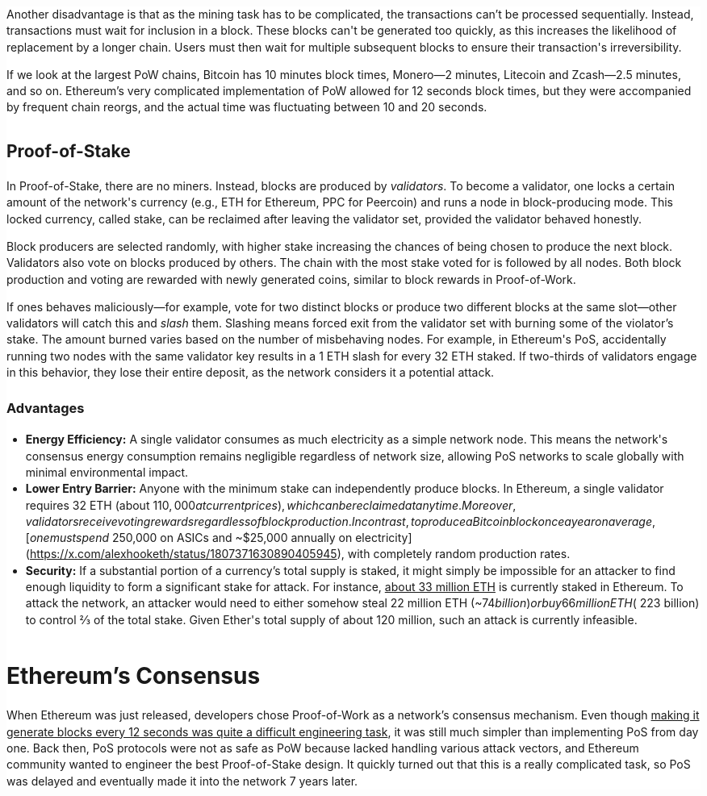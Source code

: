 Another disadvantage is that as the mining task has to be complicated, the transactions can’t be processed sequentially. Instead, transactions must wait for inclusion in a block. These blocks can't be generated too quickly, as this increases the likelihood of replacement by a longer chain. Users must then wait for multiple subsequent blocks to ensure their transaction's irreversibility.

If we look at the largest PoW chains, Bitcoin has 10 minutes block times, Monero—2 minutes, Litecoin and Zcash—2.5 minutes, and so on. Ethereum’s very complicated implementation of PoW allowed for 12 seconds block times, but they were accompanied by frequent chain reorgs, and the actual time was fluctuating between 10 and 20 seconds.

## Proof-of-Stake

In Proof-of-Stake, there are no miners. Instead, blocks are produced by _validators_. To become a validator, one locks a certain amount of the network's currency (e.g., ETH for Ethereum, PPC for Peercoin) and runs a node in block-producing mode. This locked currency, called stake, can be reclaimed after leaving the validator set, provided the validator behaved honestly.

Block producers are selected randomly, with higher stake increasing the chances of being chosen to produce the next block. Validators also vote on blocks produced by others. The chain with the most stake voted for is followed by all nodes. Both block production and voting are rewarded with newly generated coins, similar to block rewards in Proof-of-Work.

If ones behaves maliciously—for example, vote for two distinct blocks or produce two different blocks at the same slot—other validators will catch this and _slash_ them. Slashing means forced exit from the validator set with burning some of the violator’s stake. The amount burned varies based on the number of misbehaving nodes. For example, in Ethereum's PoS, accidentally running two nodes with the same validator key results in a 1 ETH slash for every 32 ETH staked. If two-thirds of validators engage in this behavior, they lose their entire deposit, as the network considers it a potential attack.

### Advantages

- **Energy Efficiency:** A single validator consumes as much electricity as a simple network node. This means the network's consensus energy consumption remains negligible regardless of network size, allowing PoS networks to scale globally with minimal environmental impact.
- **Lower Entry Barrier:** Anyone with the minimum stake can independently produce blocks. In Ethereum, a single validator requires 32 ETH (about $110,000 at current prices), which can be reclaimed at any time. Moreover, validators receive voting rewards regardless of block production. In contrast, to produce a Bitcoin block once a year on average, [one must spend ~$250,000 on ASICs and ~$25,000 annually on electricity](https://x.com/alexhooketh/status/1807371630890405945), with completely random production rates.
- **Security:** If a substantial portion of a currency’s total supply is staked, it might simply be impossible for an attacker to find enough liquidity to form a significant stake for attack. For instance, [about 33 million ETH](beaconcha.in) is currently staked in Ethereum. To attack the network, an attacker would need to either somehow steal 22 million ETH (~$74 billion) or buy 66 million ETH (~$223 billion) to control ⅔ of the total stake. Given Ether's total supply of about 120 million, such an attack is currently infeasible.

# Ethereum’s Consensus

When Ethereum was just released, developers chose Proof-of-Work as a network’s consensus mechanism. Even though [making it generate blocks every 12 seconds was quite a difficult engineering task](https://blog.ethereum.org/2014/07/11/toward-a-12-second-block-time), it was still much simpler than implementing PoS from day one. Back then, PoS protocols were not as safe as PoW because lacked handling various attack vectors, and Ethereum community wanted to engineer the best Proof-of-Stake design. It quickly turned out that this is a really complicated task, so PoS was delayed and eventually made it into the network 7 years later.
